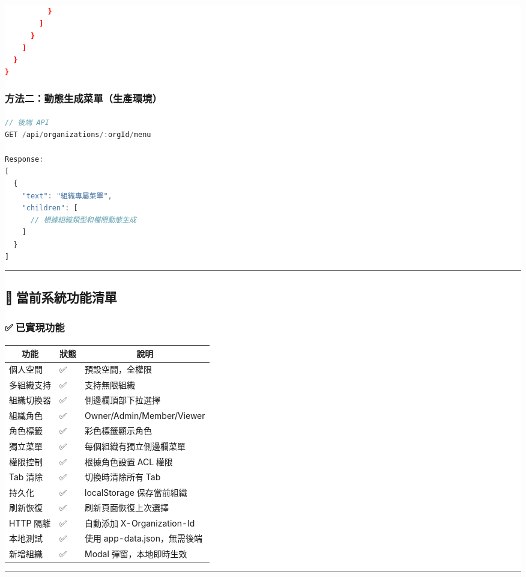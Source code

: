 ```json
          }
        ]
      }
    ]
  }
}
```

### 方法二：動態生成菜單（生產環境）

```typescript
// 後端 API
GET /api/organizations/:orgId/menu

Response:
[
  {
    "text": "組織專屬菜單",
    "children": [
      // 根據組織類型和權限動態生成
    ]
  }
]
```

---

## 🎯 **當前系統功能清單**

### ✅ **已實現功能**

| 功能 | 狀態 | 說明 |
|-----|------|------|
| 個人空間 | ✅ | 預設空間，全權限 |
| 多組織支持 | ✅ | 支持無限組織 |
| 組織切換器 | ✅ | 側邊欄頂部下拉選擇 |
| 組織角色 | ✅ | Owner/Admin/Member/Viewer |
| 角色標籤 | ✅ | 彩色標籤顯示角色 |
| 獨立菜單 | ✅ | 每個組織有獨立側邊欄菜單 |
| 權限控制 | ✅ | 根據角色設置 ACL 權限 |
| Tab 清除 | ✅ | 切換時清除所有 Tab |
| 持久化 | ✅ | localStorage 保存當前組織 |
| 刷新恢復 | ✅ | 刷新頁面恢復上次選擇 |
| HTTP 隔離 | ✅ | 自動添加 X-Organization-Id |
| 本地測試 | ✅ | 使用 app-data.json，無需後端 |
| 新增組織 | ✅ | Modal 彈窗，本地即時生效 |

---